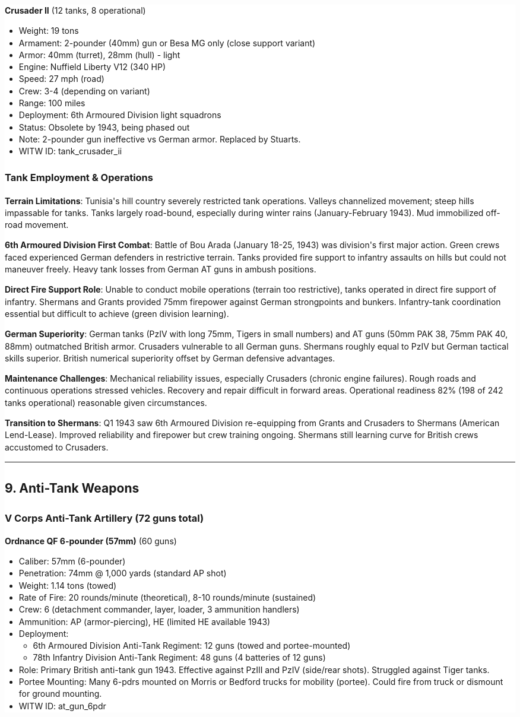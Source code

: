 **Crusader II** (12 tanks, 8 operational)
- Weight: 19 tons
- Armament: 2-pounder (40mm) gun or Besa MG only (close support variant)
- Armor: 40mm (turret), 28mm (hull) - light
- Engine: Nuffield Liberty V12 (340 HP)
- Speed: 27 mph (road)
- Crew: 3-4 (depending on variant)
- Range: 100 miles
- Deployment: 6th Armoured Division light squadrons
- Status: Obsolete by 1943, being phased out
- Note: 2-pounder gun ineffective vs German armor. Replaced by Stuarts.
- WITW ID: tank_crusader_ii

### Tank Employment & Operations

**Terrain Limitations**: Tunisia's hill country severely restricted tank operations. Valleys channelized movement; steep hills impassable for tanks. Tanks largely road-bound, especially during winter rains (January-February 1943). Mud immobilized off-road movement.

**6th Armoured Division First Combat**: Battle of Bou Arada (January 18-25, 1943) was division's first major action. Green crews faced experienced German defenders in restrictive terrain. Tanks provided fire support to infantry assaults on hills but could not maneuver freely. Heavy tank losses from German AT guns in ambush positions.

**Direct Fire Support Role**: Unable to conduct mobile operations (terrain too restrictive), tanks operated in direct fire support of infantry. Shermans and Grants provided 75mm firepower against German strongpoints and bunkers. Infantry-tank coordination essential but difficult to achieve (green division learning).

**German Superiority**: German tanks (PzIV with long 75mm, Tigers in small numbers) and AT guns (50mm PAK 38, 75mm PAK 40, 88mm) outmatched British armor. Crusaders vulnerable to all German guns. Shermans roughly equal to PzIV but German tactical skills superior. British numerical superiority offset by German defensive advantages.

**Maintenance Challenges**: Mechanical reliability issues, especially Crusaders (chronic engine failures). Rough roads and continuous operations stressed vehicles. Recovery and repair difficult in forward areas. Operational readiness 82% (198 of 242 tanks operational) reasonable given circumstances.

**Transition to Shermans**: Q1 1943 saw 6th Armoured Division re-equipping from Grants and Crusaders to Shermans (American Lend-Lease). Improved reliability and firepower but crew training ongoing. Shermans still learning curve for British crews accustomed to Crusaders.

---

## 9. Anti-Tank Weapons

### V Corps Anti-Tank Artillery (72 guns total)

**Ordnance QF 6-pounder (57mm)** (60 guns)
- Caliber: 57mm (6-pounder)
- Penetration: 74mm @ 1,000 yards (standard AP shot)
- Weight: 1.14 tons (towed)
- Rate of Fire: 20 rounds/minute (theoretical), 8-10 rounds/minute (sustained)
- Crew: 6 (detachment commander, layer, loader, 3 ammunition handlers)
- Ammunition: AP (armor-piercing), HE (limited HE available 1943)
- Deployment:
  - 6th Armoured Division Anti-Tank Regiment: 12 guns (towed and portee-mounted)
  - 78th Infantry Division Anti-Tank Regiment: 48 guns (4 batteries of 12 guns)
- Role: Primary British anti-tank gun 1943. Effective against PzIII and PzIV (side/rear shots). Struggled against Tiger tanks.
- Portee Mounting: Many 6-pdrs mounted on Morris or Bedford trucks for mobility (portee). Could fire from truck or dismount for ground mounting.
- WITW ID: at_gun_6pdr
